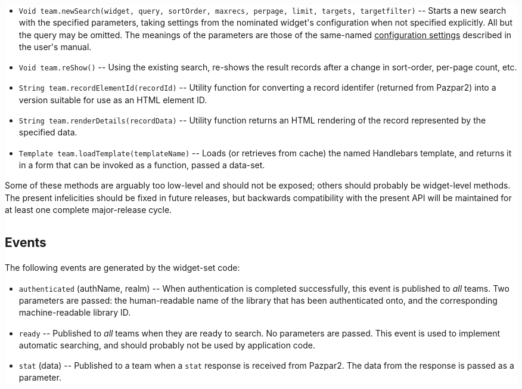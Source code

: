 * `Void team.newSearch(widget, query, sortOrder, maxrecs, perpage, limit, targets, targetfilter)` --
	Starts a new search with the specified parameters, taking
	settings from the nominated widget's configuration when not
	specified explicitly. All but the query may be omitted. The
	meanings of the parameters are those of the same-named
	[configuration
	settings](mkws-manual.html#configuration-settings) described
	in the user's manual.

* `Void team.reShow()` --
	Using the existing search, re-shows the result records after a
	change in sort-order, per-page count, etc.

* `String team.recordElementId(recordId)` --
	Utility function for converting a record identifer (returned
	from Pazpar2) into a version suitable for use as an HTML
	element ID.

* `String team.renderDetails(recordData)` --
	Utility function returns an HTML rendering of the record
	represented by the specified data.

* `Template team.loadTemplate(templateName)` --
	Loads (or retrieves from cache) the named Handlebars template,
	and returns it in a form that can be invoked as a function,
	passed a data-set.

Some of these methods are arguably too low-level and should not be
exposed; others should probably be widget-level methods. The present
infelicities should be fixed in future releases, but backwards
compatibility with the present API will be maintained for at least one
complete major-release cycle.


Events
------

The following events are generated by the widget-set code:

* `authenticated` (authName, realm) --
	When authentication is completed successfully, this event is
	published to _all_ teams. Two parameters are passed: the
	human-readable name of the library that has been authenticated
	onto, and the corresponding machine-readable library ID.

* `ready` --
	Published to _all_ teams when they are ready to search. No
	parameters are passed. This event is used to implement
	automatic searching, and should probably not be used by
	application code.

* `stat` (data) --
	Published to a team when a `stat` response is received from
	Pazpar2. The data from the response is passed as a parameter.
